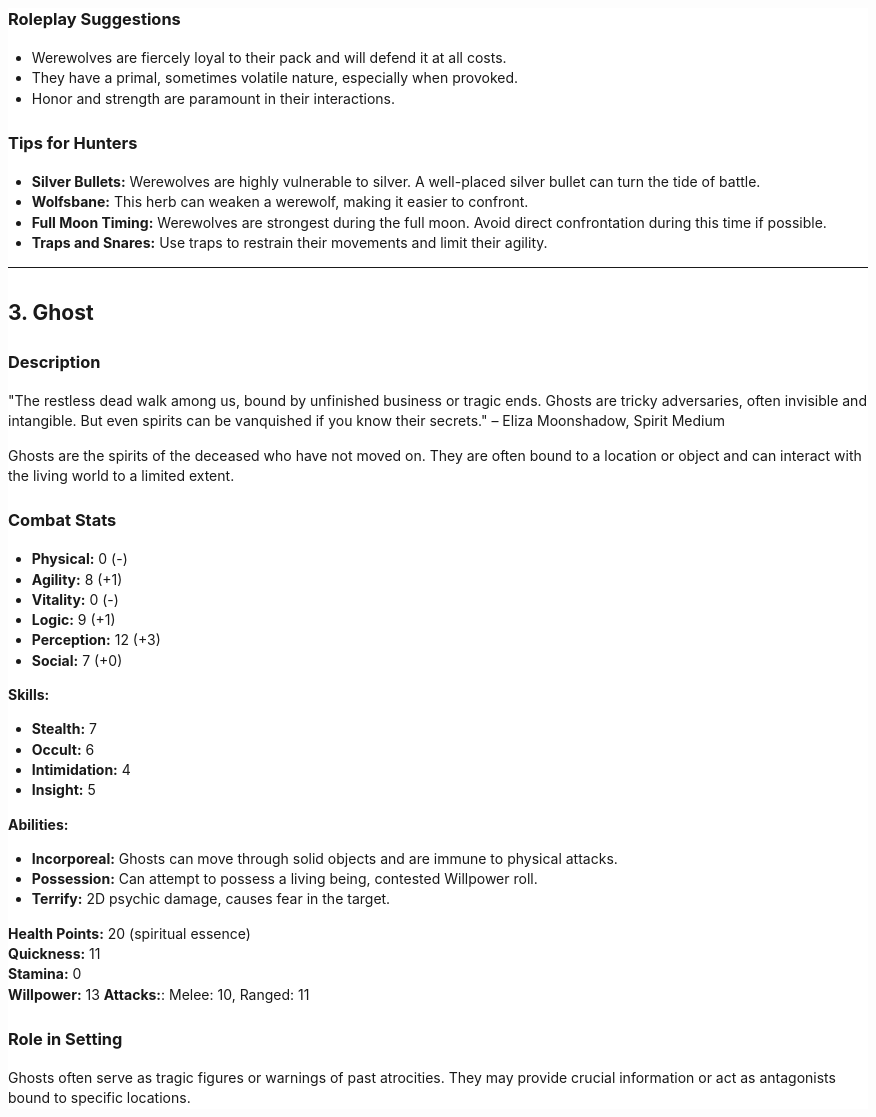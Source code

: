 ### Roleplay Suggestions
- Werewolves are fiercely loyal to their pack and will defend it at all costs.
- They have a primal, sometimes volatile nature, especially when provoked.
- Honor and strength are paramount in their interactions.

### Tips for Hunters
- **Silver Bullets:** Werewolves are highly vulnerable to silver. A well-placed silver bullet can turn the tide of battle.
- **Wolfsbane:** This herb can weaken a werewolf, making it easier to confront.
- **Full Moon Timing:** Werewolves are strongest during the full moon. Avoid direct confrontation during this time if possible.
- **Traps and Snares:** Use traps to restrain their movements and limit their agility.

---

## 3. Ghost

### Description
"The restless dead walk among us, bound by unfinished business or tragic ends. Ghosts are tricky adversaries, often invisible and intangible. But even spirits can be vanquished if you know their secrets." – Eliza Moonshadow, Spirit Medium

Ghosts are the spirits of the deceased who have not moved on. They are often bound to a location or object and can interact with the living world to a limited extent.

### Combat Stats
- **Physical:** 0 (-)
- **Agility:** 8 (+1)
- **Vitality:** 0 (-)
- **Logic:** 9 (+1)
- **Perception:** 12 (+3)
- **Social:** 7 (+0)

**Skills:**
- **Stealth:** 7
- **Occult:** 6
- **Intimidation:** 4
- **Insight:** 5

**Abilities:**
- **Incorporeal:** Ghosts can move through solid objects and are immune to physical attacks.
- **Possession:** Can attempt to possess a living being, contested Willpower roll.
- **Terrify:** 2D psychic damage, causes fear in the target.

**Health Points:** 20 (spiritual essence)  
**Quickness:** 11  
**Stamina:** 0  
**Willpower:** 13
**Attacks:**: Melee: 10, Ranged: 11  

### Role in Setting
Ghosts often serve as tragic figures or warnings of past atrocities. They may provide crucial information or act as antagonists bound to specific locations.
